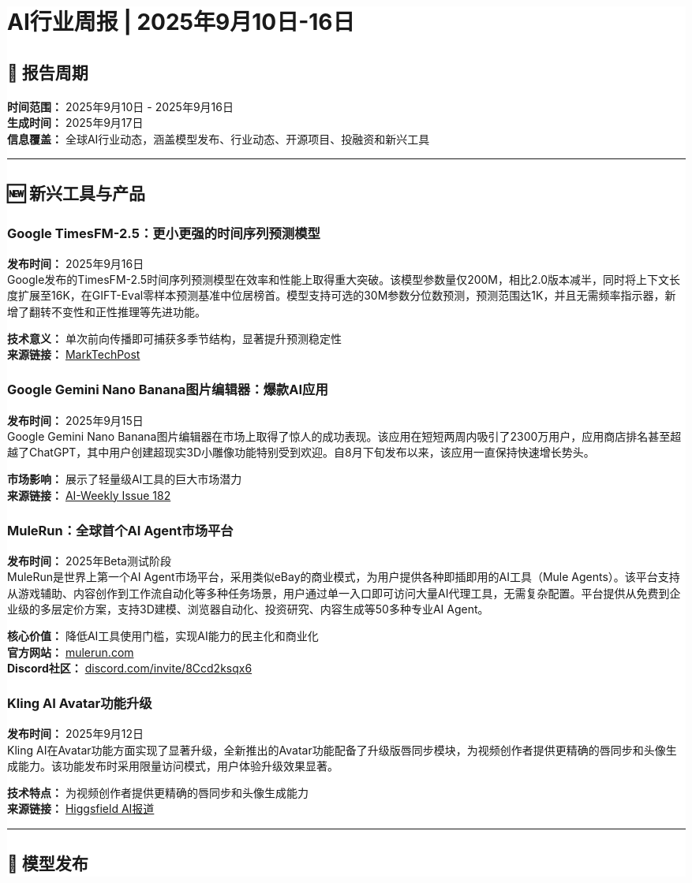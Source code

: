 # AI行业周报 | 2025年9月10日-16日

## 📅 报告周期
**时间范围：** 2025年9月10日 - 2025年9月16日  
**生成时间：** 2025年9月17日  
**信息覆盖：** 全球AI行业动态，涵盖模型发布、行业动态、开源项目、投融资和新兴工具

---

## 🆕 新兴工具与产品

### Google TimesFM-2.5：更小更强的时间序列预测模型
**发布时间：** 2025年9月16日  
Google发布的TimesFM-2.5时间序列预测模型在效率和性能上取得重大突破。该模型参数量仅200M，相比2.0版本减半，同时将上下文长度扩展至16K，在GIFT-Eval零样本预测基准中位居榜首。模型支持可选的30M参数分位数预测，预测范围达1K，并且无需频率指示器，新增了翻转不变性和正性推理等先进功能。

**技术意义：** 单次前向传播即可捕获多季节结构，显著提升预测稳定性  
**来源链接：** [MarkTechPost](https://www.marktechpost.com/2025/09/16/google-ai-ships-timesfm-2-5-smaller-longer-context-foundation-model-that-now-leads-gift-eval-zero-shot-forecasting/)

### Google Gemini Nano Banana图片编辑器：爆款AI应用
**发布时间：** 2025年9月15日  
Google Gemini Nano Banana图片编辑器在市场上取得了惊人的成功表现。该应用在短短两周内吸引了2300万用户，应用商店排名甚至超越了ChatGPT，其中用户创建超现实3D小雕像功能特别受到欢迎。自8月下旬发布以来，该应用一直保持快速增长势头。

**市场影响：** 展示了轻量级AI工具的巨大市场潜力  
**来源链接：** [AI-Weekly Issue 182](https://ai-weekly.ai/newsletter-09-16-2025/)

### MuleRun：全球首个AI Agent市场平台
**发布时间：** 2025年Beta测试阶段  
MuleRun是世界上第一个AI Agent市场平台，采用类似eBay的商业模式，为用户提供各种即插即用的AI工具（Mule Agents）。该平台支持从游戏辅助、内容创作到工作流自动化等多种任务场景，用户通过单一入口即可访问大量AI代理工具，无需复杂配置。平台提供从免费到企业级的多层定价方案，支持3D建模、浏览器自动化、投资研究、内容生成等50多种专业AI Agent。

**核心价值：** 降低AI工具使用门槛，实现AI能力的民主化和商业化  
**官方网站：** [mulerun.com](https://mulerun.com/)  
**Discord社区：** [discord.com/invite/8Ccd2ksqx6](https://discord.com/invite/8Ccd2ksqx6)  

### Kling AI Avatar功能升级
**发布时间：** 2025年9月12日  
Kling AI在Avatar功能方面实现了显著升级，全新推出的Avatar功能配备了升级版唇同步模块，为视频创作者提供更精确的唇同步和头像生成能力。该功能发布时采用限量访问模式，用户体验升级效果显著。

**技术特点：** 为视频创作者提供更精确的唇同步和头像生成能力  
**来源链接：** [Higgsfield AI报道](https://higgsfield.ai/posts/2x1QJG6uo5MC5SgAzlkl0M)

---

## 🤖 模型发布
